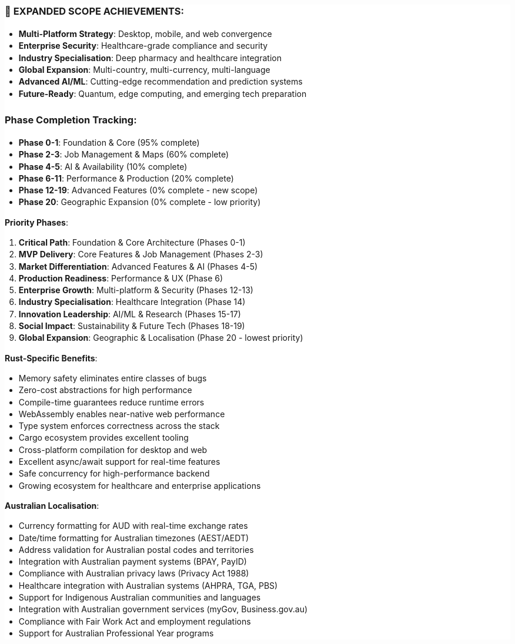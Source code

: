 ### 🎯 **EXPANDED SCOPE ACHIEVEMENTS**:
- **Multi-Platform Strategy**: Desktop, mobile, and web convergence
- **Enterprise Security**: Healthcare-grade compliance and security
- **Industry Specialisation**: Deep pharmacy and healthcare integration
- **Global Expansion**: Multi-country, multi-currency, multi-language
- **Advanced AI/ML**: Cutting-edge recommendation and prediction systems
- **Future-Ready**: Quantum, edge computing, and emerging tech preparation

### Phase Completion Tracking:
- **Phase 0-1**: Foundation & Core (95% complete)
- **Phase 2-3**: Job Management & Maps (60% complete)
- **Phase 4-5**: AI & Availability (10% complete)
- **Phase 6-11**: Performance & Production (20% complete)
- **Phase 12-19**: Advanced Features (0% complete - new scope)
- **Phase 20**: Geographic Expansion (0% complete - low priority)

**Priority Phases**:
1. **Critical Path**: Foundation & Core Architecture (Phases 0-1)
2. **MVP Delivery**: Core Features & Job Management (Phases 2-3)
3. **Market Differentiation**: Advanced Features & AI (Phases 4-5)
4. **Production Readiness**: Performance & UX (Phase 6)
5. **Enterprise Growth**: Multi-platform & Security (Phases 12-13)
6. **Industry Specialisation**: Healthcare Integration (Phase 14)
7. **Innovation Leadership**: AI/ML & Research (Phases 15-17)
8. **Social Impact**: Sustainability & Future Tech (Phases 18-19)
9. **Global Expansion**: Geographic & Localisation (Phase 20 - lowest priority)

**Rust-Specific Benefits**:
- Memory safety eliminates entire classes of bugs
- Zero-cost abstractions for high performance
- Compile-time guarantees reduce runtime errors
- WebAssembly enables near-native web performance
- Type system enforces correctness across the stack
- Cargo ecosystem provides excellent tooling
- Cross-platform compilation for desktop and web
- Excellent async/await support for real-time features
- Safe concurrency for high-performance backend
- Growing ecosystem for healthcare and enterprise applications

**Australian Localisation**:
- Currency formatting for AUD with real-time exchange rates
- Date/time formatting for Australian timezones (AEST/AEDT)
- Address validation for Australian postal codes and territories
- Integration with Australian payment systems (BPAY, PayID)
- Compliance with Australian privacy laws (Privacy Act 1988)
- Healthcare integration with Australian systems (AHPRA, TGA, PBS)
- Support for Indigenous Australian communities and languages
- Integration with Australian government services (myGov, Business.gov.au)
- Compliance with Fair Work Act and employment regulations
- Support for Australian Professional Year programs
